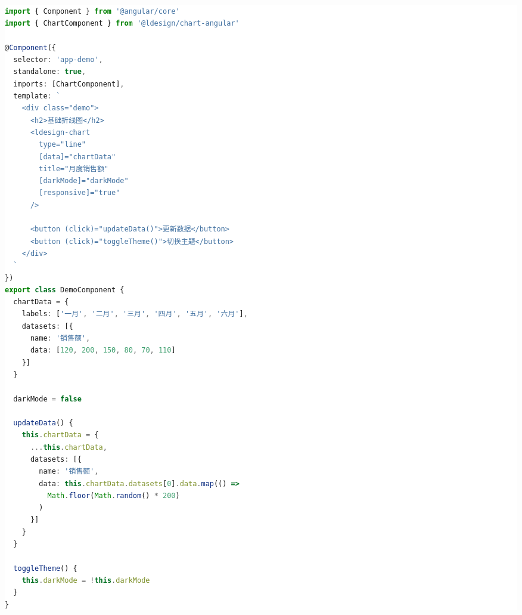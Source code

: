 ```typescript
import { Component } from '@angular/core'
import { ChartComponent } from '@ldesign/chart-angular'

@Component({
  selector: 'app-demo',
  standalone: true,
  imports: [ChartComponent],
  template: `
    <div class="demo">
      <h2>基础折线图</h2>
      <ldesign-chart
        type="line"
        [data]="chartData"
        title="月度销售额"
        [darkMode]="darkMode"
        [responsive]="true"
      />
      
      <button (click)="updateData()">更新数据</button>
      <button (click)="toggleTheme()">切换主题</button>
    </div>
  `
})
export class DemoComponent {
  chartData = {
    labels: ['一月', '二月', '三月', '四月', '五月', '六月'],
    datasets: [{
      name: '销售额',
      data: [120, 200, 150, 80, 70, 110]
    }]
  }
  
  darkMode = false
  
  updateData() {
    this.chartData = {
      ...this.chartData,
      datasets: [{
        name: '销售额',
        data: this.chartData.datasets[0].data.map(() => 
          Math.floor(Math.random() * 200)
        )
      }]
    }
  }
  
  toggleTheme() {
    this.darkMode = !this.darkMode
  }
}
```
